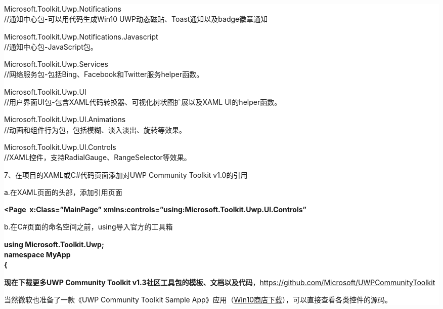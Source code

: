 Microsoft.Toolkit.Uwp.Notifications  
//通知中心包-可以用代码生成Win10 UWP动态磁贴、Toast通知以及badge徽章通知

Microsoft.Toolkit.Uwp.Notifications.Javascript  
//通知中心包-JavaScript包。

Microsoft.Toolkit.Uwp.Services  
//网络服务包-包括Bing、Facebook和Twitter服务helper函数。

Microsoft.Toolkit.Uwp.UI  
//用户界面UI包-包含XAML代码转换器、可视化树状图扩展以及XAML UI的helper函数。

Microsoft.Toolkit.Uwp.UI.Animations  
//动画和组件行为包，包括模糊、淡入淡出、旋转等效果。

Microsoft.Toolkit.Uwp.UI.Controls  
//XAML控件，支持RadialGauge、RangeSelector等效果。

7、在项目的XAML或C#代码页面添加对UWP Community Toolkit v1.0的引用

a.在XAML页面的头部，添加引用页面

**<Page  x:Class=&#8221;MainPage&#8221; xmlns:controls=&#8221;using:Microsoft.Toolkit.Uwp.UI.Controls&#8221;**

b.在C#页面的命名空间之前，using导入官方的工具箱

**using Microsoft.Toolkit.Uwp;**  
**namespace MyApp**  
**{**

**现在下载更多UWP Community Toolkit v1.3社区工具包的模板、文档以及代码**，<a href="https://github.com/Microsoft/UWPCommunityToolkit" target="_blank"  rel="nofollow" >https://github.com/Microsoft/UWPCommunityToolkit</a>

当然微软也准备了一款《UWP Community Toolkit Sample App》应用（<a href="https://www.microsoft.com/en-us/store/p/uwp-community-toolkit-sample-app/9nblggh4tlcq" target="_blank"  rel="nofollow" >Win10商店下载</a>），可以直接查看各类控件的源码。